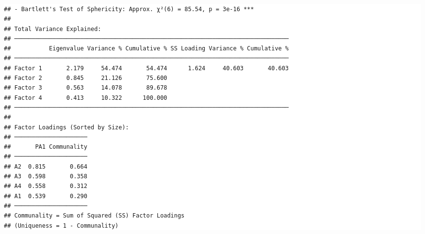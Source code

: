     ## - Bartlett's Test of Sphericity: Approx. χ²(6) = 85.54, p = 3e-16 ***
    ## 
    ## Total Variance Explained:
    ## ───────────────────────────────────────────────────────────────────────────────
    ##           Eigenvalue Variance % Cumulative % SS Loading Variance % Cumulative %
    ## ───────────────────────────────────────────────────────────────────────────────
    ## Factor 1       2.179     54.474       54.474      1.624     40.603       40.603
    ## Factor 2       0.845     21.126       75.600                                   
    ## Factor 3       0.563     14.078       89.678                                   
    ## Factor 4       0.413     10.322      100.000                                   
    ## ───────────────────────────────────────────────────────────────────────────────
    ## 
    ## Factor Loadings (Sorted by Size):
    ## ─────────────────────
    ##       PA1 Communality
    ## ─────────────────────
    ## A2  0.815       0.664
    ## A3  0.598       0.358
    ## A4  0.558       0.312
    ## A1  0.539       0.290
    ## ─────────────────────
    ## Communality = Sum of Squared (SS) Factor Loadings
    ## (Uniqueness = 1 - Communality)
